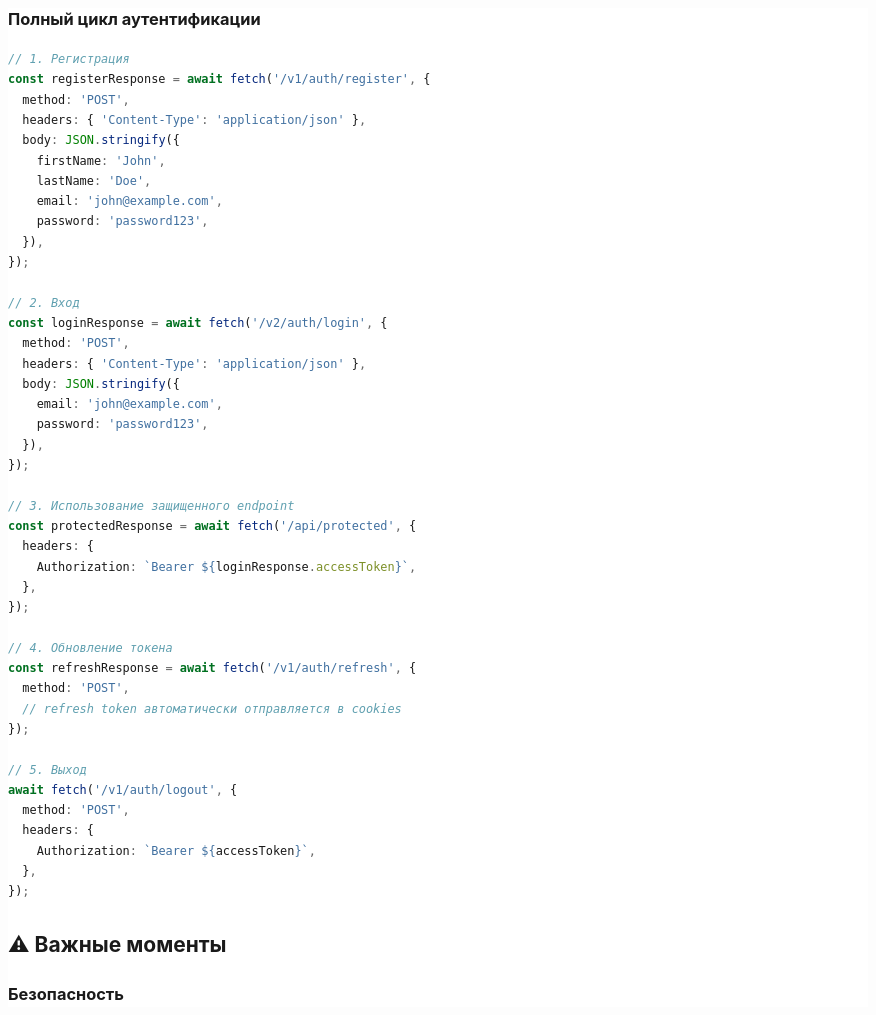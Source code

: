 ### Полный цикл аутентификации

```typescript
// 1. Регистрация
const registerResponse = await fetch('/v1/auth/register', {
  method: 'POST',
  headers: { 'Content-Type': 'application/json' },
  body: JSON.stringify({
    firstName: 'John',
    lastName: 'Doe',
    email: 'john@example.com',
    password: 'password123',
  }),
});

// 2. Вход
const loginResponse = await fetch('/v2/auth/login', {
  method: 'POST',
  headers: { 'Content-Type': 'application/json' },
  body: JSON.stringify({
    email: 'john@example.com',
    password: 'password123',
  }),
});

// 3. Использование защищенного endpoint
const protectedResponse = await fetch('/api/protected', {
  headers: {
    Authorization: `Bearer ${loginResponse.accessToken}`,
  },
});

// 4. Обновление токена
const refreshResponse = await fetch('/v1/auth/refresh', {
  method: 'POST',
  // refresh token автоматически отправляется в cookies
});

// 5. Выход
await fetch('/v1/auth/logout', {
  method: 'POST',
  headers: {
    Authorization: `Bearer ${accessToken}`,
  },
});
```

## ⚠️ Важные моменты

### Безопасность
